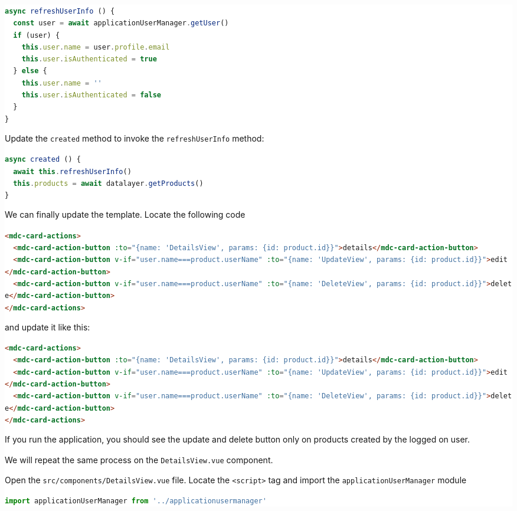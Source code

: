 ```js
async refreshUserInfo () {
  const user = await applicationUserManager.getUser()
  if (user) {
    this.user.name = user.profile.email
    this.user.isAuthenticated = true
  } else {
    this.user.name = ''
    this.user.isAuthenticated = false
  }
}
```

Update the `created` method to invoke the `refreshUserInfo` method:

```js
async created () {
  await this.refreshUserInfo()
  this.products = await datalayer.getProducts()
}
```

We can finally update the template. Locate the following code

```html
<mdc-card-actions>
  <mdc-card-action-button :to="{name: 'DetailsView', params: {id: product.id}}">details</mdc-card-action-button>
  <mdc-card-action-button v-if="user.name===product.userName" :to="{name: 'UpdateView', params: {id: product.id}}">edit</mdc-card-action-button>
  <mdc-card-action-button v-if="user.name===product.userName" :to="{name: 'DeleteView', params: {id: product.id}}">delete</mdc-card-action-button>
</mdc-card-actions>
```

and update it like this:

```html
<mdc-card-actions>
  <mdc-card-action-button :to="{name: 'DetailsView', params: {id: product.id}}">details</mdc-card-action-button>
  <mdc-card-action-button v-if="user.name===product.userName" :to="{name: 'UpdateView', params: {id: product.id}}">edit</mdc-card-action-button>
  <mdc-card-action-button v-if="user.name===product.userName" :to="{name: 'DeleteView', params: {id: product.id}}">delete</mdc-card-action-button>
</mdc-card-actions>
```

If you run the application, you should see the update and delete button only on products created by the logged on user.

We will repeat the same process on the `DetailsView.vue` component.

Open the `src/components/DetailsView.vue` file.
Locate the `<script>` tag and import the `applicationUserManager` module

```js
import applicationUserManager from '../applicationusermanager'
```
